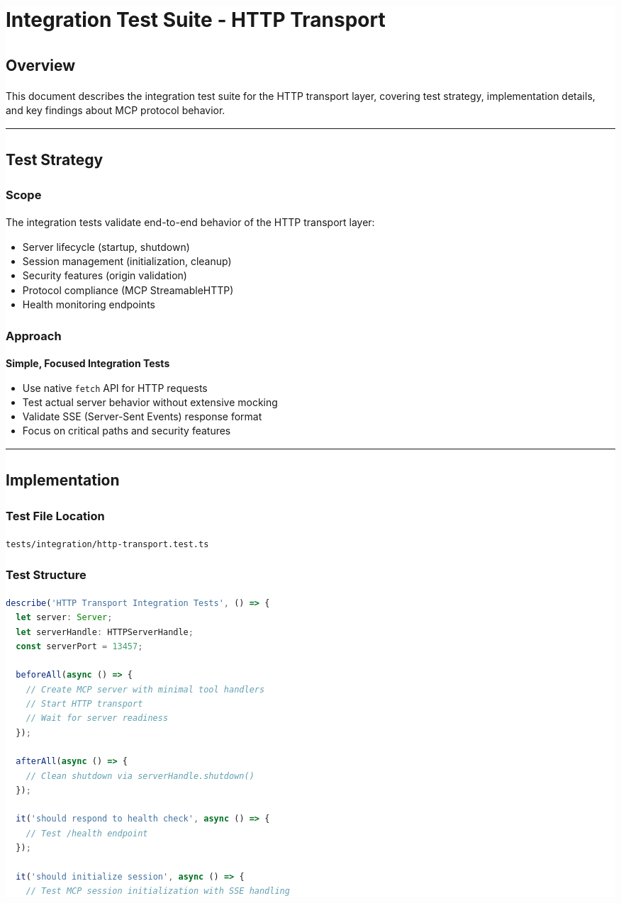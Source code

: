 # Integration Test Suite - HTTP Transport

## Overview

This document describes the integration test suite for the HTTP transport layer, covering test strategy, implementation details, and key findings about MCP protocol behavior.

---

## Test Strategy

### Scope

The integration tests validate end-to-end behavior of the HTTP transport layer:
- Server lifecycle (startup, shutdown)
- Session management (initialization, cleanup)
- Security features (origin validation)
- Protocol compliance (MCP StreamableHTTP)
- Health monitoring endpoints

### Approach

**Simple, Focused Integration Tests**
- Use native `fetch` API for HTTP requests
- Test actual server behavior without extensive mocking
- Validate SSE (Server-Sent Events) response format
- Focus on critical paths and security features

---

## Implementation

### Test File Location

```
tests/integration/http-transport.test.ts
```

### Test Structure

```typescript
describe('HTTP Transport Integration Tests', () => {
  let server: Server;
  let serverHandle: HTTPServerHandle;
  const serverPort = 13457;

  beforeAll(async () => {
    // Create MCP server with minimal tool handlers
    // Start HTTP transport
    // Wait for server readiness
  });

  afterAll(async () => {
    // Clean shutdown via serverHandle.shutdown()
  });

  it('should respond to health check', async () => {
    // Test /health endpoint
  });

  it('should initialize session', async () => {
    // Test MCP session initialization with SSE handling
```